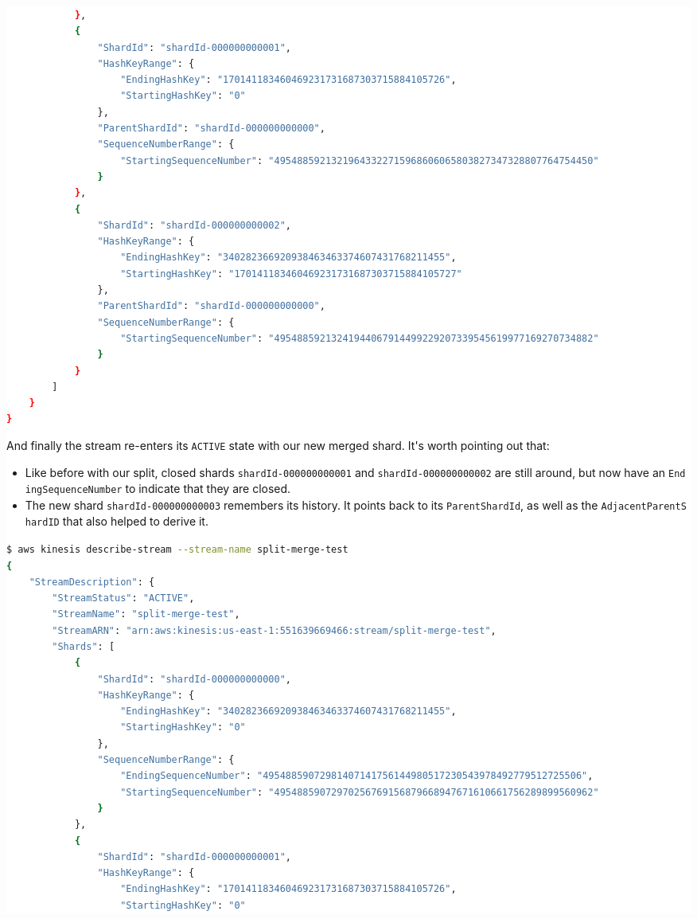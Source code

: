 ``` sh
            },
            {
                "ShardId": "shardId-000000000001",
                "HashKeyRange": {
                    "EndingHashKey": "170141183460469231731687303715884105726",
                    "StartingHashKey": "0"
                },
                "ParentShardId": "shardId-000000000000",
                "SequenceNumberRange": {
                    "StartingSequenceNumber": "49548859213219643322715968606065803827347328807764754450"
                }
            },
            {
                "ShardId": "shardId-000000000002",
                "HashKeyRange": {
                    "EndingHashKey": "340282366920938463463374607431768211455",
                    "StartingHashKey": "170141183460469231731687303715884105727"
                },
                "ParentShardId": "shardId-000000000000",
                "SequenceNumberRange": {
                    "StartingSequenceNumber": "49548859213241944067914499229207339545619977169270734882"
                }
            }
        ]
    }
}
```

And finally the stream re-enters its `ACTIVE` state with our new merged shard. It's worth pointing out that:

* Like before with our split, closed shards `shardId-000000000001` and `shardId-000000000002` are still around, but now have an `EndingSequenceNumber` to indicate that they are closed.
* The new shard `shardId-000000000003` remembers its history. It points back to its `ParentShardId`, as well as the `AdjacentParentShardID` that also helped to derive it.

``` sh
$ aws kinesis describe-stream --stream-name split-merge-test
{
    "StreamDescription": {
        "StreamStatus": "ACTIVE",
        "StreamName": "split-merge-test",
        "StreamARN": "arn:aws:kinesis:us-east-1:551639669466:stream/split-merge-test",
        "Shards": [
            {
                "ShardId": "shardId-000000000000",
                "HashKeyRange": {
                    "EndingHashKey": "340282366920938463463374607431768211455",
                    "StartingHashKey": "0"
                },
                "SequenceNumberRange": {
                    "EndingSequenceNumber": "49548859072981407141756144980517230543978492779512725506",
                    "StartingSequenceNumber": "49548859072970256769156879668947671610661756289899560962"
                }
            },
            {
                "ShardId": "shardId-000000000001",
                "HashKeyRange": {
                    "EndingHashKey": "170141183460469231731687303715884105726",
                    "StartingHashKey": "0"
```